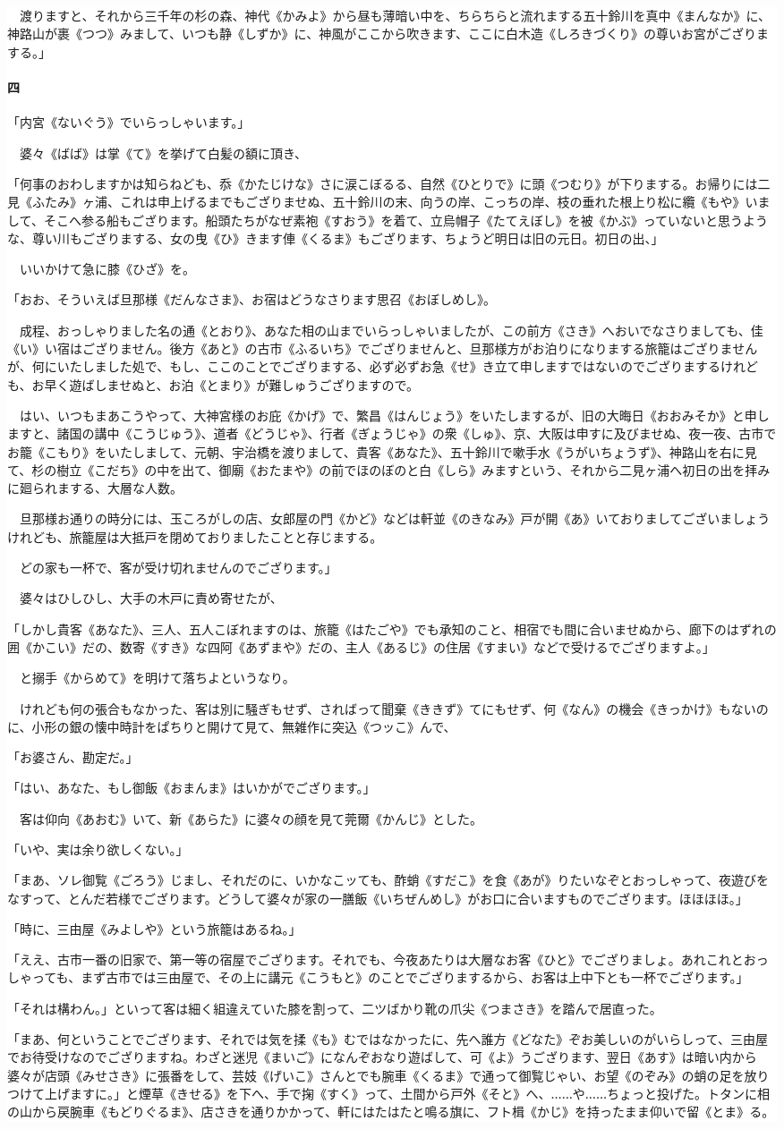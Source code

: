 　渡りますと、それから三千年の杉の森、神代《かみよ》から昼も薄暗い中を、ちらちらと流れまする五十鈴川を真中《まんなか》に、神路山が裹《つつ》みまして、いつも静《しずか》に、神風がここから吹きます、ここに白木造《しろきづくり》の尊いお宮がござりまする。」



#### 四




「内宮《ないぐう》でいらっしゃいます。」

　婆々《ばば》は掌《て》を挙げて白髪の額に頂き、

「何事のおわしますかは知らねども、忝《かたじけな》さに涙こぼるる、自然《ひとりで》に頭《つむり》が下りまする。お帰りには二見《ふたみ》ヶ浦、これは申上げるまでもござりませぬ、五十鈴川の末、向うの岸、こっちの岸、枝の垂れた根上り松に纜《もや》いまして、そこへ参る船もござります。船頭たちがなぜ素袍《すおう》を着て、立烏帽子《たてえぼし》を被《かぶ》っていないと思うような、尊い川もござりまする、女の曳《ひ》きます俥《くるま》もござります、ちょうど明日は旧の元日。初日の出、」

　いいかけて急に膝《ひざ》を。

「おお、そういえば旦那様《だんなさま》、お宿はどうなさります思召《おぼしめし》。

　成程、おっしゃりました名の通《とおり》、あなた相の山までいらっしゃいましたが、この前方《さき》へおいでなさりましても、佳《い》い宿はござりません。後方《あと》の古市《ふるいち》でござりませんと、旦那様方がお泊りになりまする旅籠はござりませんが、何にいたしました処で、もし、ここのことでござりまする、必ず必ずお急《せ》き立て申しますではないのでござりまするけれども、お早く遊ばしませぬと、お泊《とまり》が難しゅうござりますので。

　はい、いつもまあこうやって、大神宮様のお庇《かげ》で、繁昌《はんじょう》をいたしまするが、旧の大晦日《おおみそか》と申しますと、諸国の講中《こうじゅう》、道者《どうじゃ》、行者《ぎょうじゃ》の衆《しゅ》、京、大阪は申すに及びませぬ、夜一夜、古市でお籠《こもり》をいたしまして、元朝、宇治橋を渡りまして、貴客《あなた》、五十鈴川で嗽手水《うがいちょうず》、神路山を右に見て、杉の樹立《こだち》の中を出て、御廟《おたまや》の前でほのぼのと白《しら》みますという、それから二見ヶ浦へ初日の出を拝みに廻られまする、大層な人数。

　旦那様お通りの時分には、玉ころがしの店、女郎屋の門《かど》などは軒並《のきなみ》戸が開《あ》いておりましてございましょうけれども、旅籠屋は大抵戸を閉めておりましたことと存じまする。

　どの家も一杯で、客が受け切れませんのでござります。」

　婆々はひしひし、大手の木戸に責め寄せたが、

「しかし貴客《あなた》、三人、五人こぼれますのは、旅籠《はたごや》でも承知のこと、相宿でも間に合いませぬから、廊下のはずれの囲《かこい》だの、数寄《すき》な四阿《あずまや》だの、主人《あるじ》の住居《すまい》などで受けるでござりますよ。」

　と搦手《からめて》を明けて落ちよというなり。

　けれども何の張合もなかった、客は別に騒ぎもせず、さればって聞棄《ききず》てにもせず、何《なん》の機会《きっかけ》もないのに、小形の銀の懐中時計をぱちりと開けて見て、無雑作に突込《つッこ》んで、

「お婆さん、勘定だ。」

「はい、あなた、もし御飯《おまんま》はいかがでござります。」

　客は仰向《あおむ》いて、新《あらた》に婆々の顔を見て莞爾《かんじ》とした。

「いや、実は余り欲しくない。」

「まあ、ソレ御覧《ごろう》じまし、それだのに、いかなこッても、酢蛸《すだこ》を食《あが》りたいなぞとおっしゃって、夜遊びをなすって、とんだ若様でござります。どうして婆々が家の一膳飯《いちぜんめし》がお口に合いますものでござります。ほほほほ。」

「時に、三由屋《みよしや》という旅籠はあるね。」

「ええ、古市一番の旧家で、第一等の宿屋でござります。それでも、今夜あたりは大層なお客《ひと》でござりましょ。あれこれとおっしゃっても、まず古市では三由屋で、その上に講元《こうもと》のことでござりまするから、お客は上中下とも一杯でござります。」

「それは構わん。」といって客は細く組違えていた膝を割って、二ツばかり靴の爪尖《つまさき》を踏んで居直った。

「まあ、何ということでござります、それでは気を揉《も》むではなかったに、先へ誰方《どなた》ぞお美しいのがいらしって、三由屋でお待受けなのでござりますね。わざと迷児《まいご》になんぞおなり遊ばして、可《よ》うござります、翌日《あす》は暗い内から婆々が店頭《みせさき》に張番をして、芸妓《げいこ》さんとでも腕車《くるま》で通って御覧じゃい、お望《のぞみ》の蛸の足を放りつけて上げますに。」と煙草《きせる》を下へ、手で掬《すく》って、土間から戸外《そと》へ、……や……ちょっと投げた。トタンに相の山から戻腕車《もどりぐるま》、店さきを通りかかって、軒にはたはたと鳴る旗に、フト楫《かじ》を持ったまま仰いで留《とま》る。
